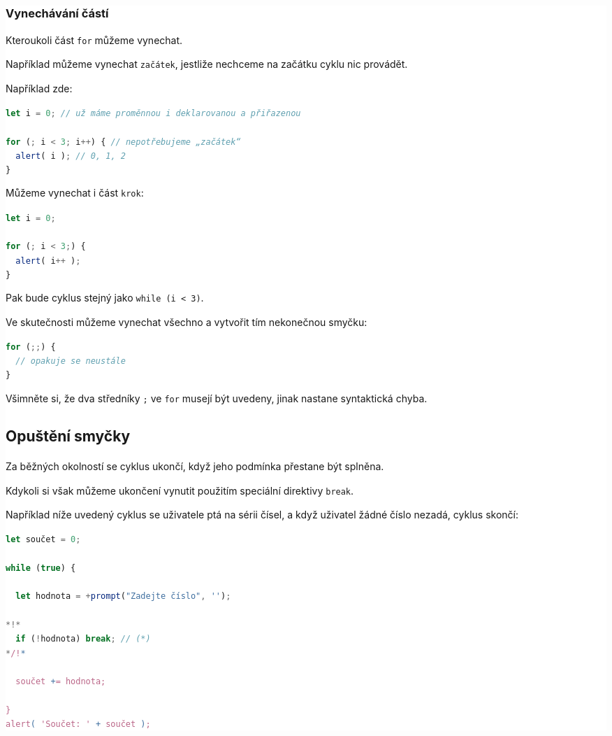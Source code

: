 
### Vynechávání částí

Kteroukoli část `for` můžeme vynechat.

Například můžeme vynechat `začátek`, jestliže nechceme na začátku cyklu nic provádět.

Například zde:

```js run
let i = 0; // už máme proměnnou i deklarovanou a přiřazenou

for (; i < 3; i++) { // nepotřebujeme „začátek“
  alert( i ); // 0, 1, 2
}
```

Můžeme vynechat i část `krok`:

```js run
let i = 0;

for (; i < 3;) {
  alert( i++ );
}
```

Pak bude cyklus stejný jako `while (i < 3)`.

Ve skutečnosti můžeme vynechat všechno a vytvořit tím nekonečnou smyčku:

```js
for (;;) {
  // opakuje se neustále
}
```

Všimněte si, že dva středníky `;` ve `for` musejí být uvedeny, jinak nastane syntaktická chyba.

## Opuštění smyčky

Za běžných okolností se cyklus ukončí, když jeho podmínka přestane být splněna.

Kdykoli si však můžeme ukončení vynutit použitím speciální direktivy `break`.

Například níže uvedený cyklus se uživatele ptá na sérii čísel, a když uživatel žádné číslo nezadá, cyklus skončí:

```js run
let součet = 0;

while (true) {

  let hodnota = +prompt("Zadejte číslo", '');

*!*
  if (!hodnota) break; // (*)
*/!*

  součet += hodnota;

}
alert( 'Součet: ' + součet );
```

